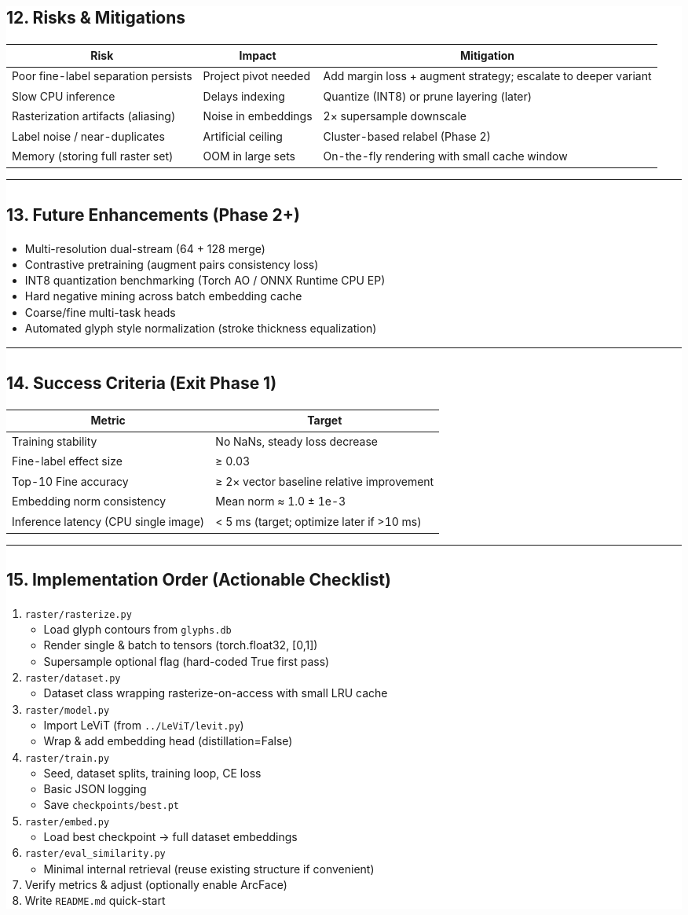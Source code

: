 
## 12. Risks & Mitigations

| Risk | Impact | Mitigation |
|------|--------|------------|
| Poor fine-label separation persists | Project pivot needed | Add margin loss + augment strategy; escalate to deeper variant |
| Slow CPU inference | Delays indexing | Quantize (INT8) or prune layering (later) |
| Rasterization artifacts (aliasing) | Noise in embeddings | 2× supersample downscale |
| Label noise / near-duplicates | Artificial ceiling | Cluster-based relabel (Phase 2) |
| Memory (storing full raster set) | OOM in large sets | On-the-fly rendering with small cache window |

---

## 13. Future Enhancements (Phase 2+)

- Multi-resolution dual-stream (64 + 128 merge)
- Contrastive pretraining (augment pairs consistency loss)
- INT8 quantization benchmarking (Torch AO / ONNX Runtime CPU EP)
- Hard negative mining across batch embedding cache
- Coarse/fine multi-task heads
- Automated glyph style normalization (stroke thickness equalization)

---

## 14. Success Criteria (Exit Phase 1)

| Metric | Target |
|--------|--------|
| Training stability | No NaNs, steady loss decrease |
| Fine-label effect size | ≥ 0.03 |
| Top-10 Fine accuracy | ≥ 2× vector baseline relative improvement |
| Embedding norm consistency | Mean norm ≈ 1.0 ± 1e-3 |
| Inference latency (CPU single image) | < 5 ms (target; optimize later if >10 ms) |

---

## 15. Implementation Order (Actionable Checklist)

1. `raster/rasterize.py`
   - Load glyph contours from `glyphs.db`
   - Render single & batch to tensors (torch.float32, [0,1])
   - Supersample optional flag (hard-coded True first pass)
2. `raster/dataset.py`
   - Dataset class wrapping rasterize-on-access with small LRU cache
3. `raster/model.py`
   - Import LeViT (from `../LeViT/levit.py`)
   - Wrap & add embedding head (distillation=False)
4. `raster/train.py`
   - Seed, dataset splits, training loop, CE loss
   - Basic JSON logging
   - Save `checkpoints/best.pt`
5. `raster/embed.py`
   - Load best checkpoint → full dataset embeddings
6. `raster/eval_similarity.py`
   - Minimal internal retrieval (reuse existing structure if convenient)
7. Verify metrics & adjust (optionally enable ArcFace)
8. Write `README.md` quick-start